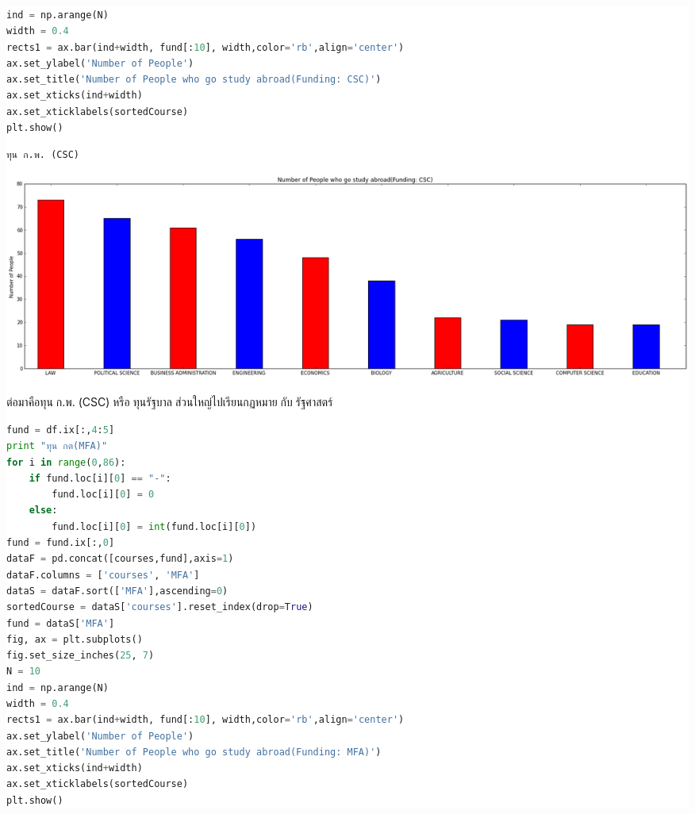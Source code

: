 ```python
ind = np.arange(N)
width = 0.4
rects1 = ax.bar(ind+width, fund[:10], width,color='rb',align='center')
ax.set_ylabel('Number of People')
ax.set_title('Number of People who go study abroad(Funding: CSC)')
ax.set_xticks(ind+width)
ax.set_xticklabels(sortedCourse)
plt.show()

```

    ทุน ก.พ. (CSC)



![png](output_10_1.png)


ต่อมาคือทุน ก.พ. (CSC) หรือ ทุนรัฐบาล ส่วนใหญ่ไปเรียนกฏหมาย กับ รัฐศาสตร์


```python
fund = df.ix[:,4:5]
print "ทุน กต(MFA)"
for i in range(0,86):
    if fund.loc[i][0] == "-":
        fund.loc[i][0] = 0
    else:
        fund.loc[i][0] = int(fund.loc[i][0])
fund = fund.ix[:,0]
dataF = pd.concat([courses,fund],axis=1)
dataF.columns = ['courses', 'MFA']
dataS = dataF.sort(['MFA'],ascending=0)
sortedCourse = dataS['courses'].reset_index(drop=True)
fund = dataS['MFA']
fig, ax = plt.subplots()
fig.set_size_inches(25, 7)
N = 10
ind = np.arange(N)
width = 0.4
rects1 = ax.bar(ind+width, fund[:10], width,color='rb',align='center')
ax.set_ylabel('Number of People')
ax.set_title('Number of People who go study abroad(Funding: MFA)')
ax.set_xticks(ind+width)
ax.set_xticklabels(sortedCourse)
plt.show()
```
